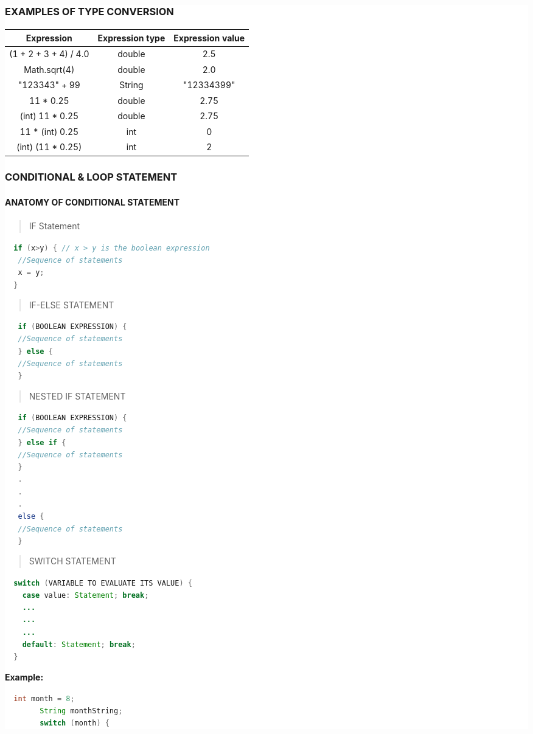 ### EXAMPLES OF TYPE CONVERSION

  |       Expression      | Expression type | Expression value |
|:---------------------:|:---------------:|:----------------:|
| (1 + 2 + 3 + 4) / 4.0 |      double     |        2.5       |
|      Math.sqrt(4)     |      double     |        2.0       |
|     "123343" + 99     |      String     |    "12334399"    |
|       11 * 0.25       |      double     |       2.75       |
|    (int) 11 * 0.25    |      double     |       2.75       |
|    11 * (int) 0.25    |       int       |         0        |
|   (int) (11 * 0.25)   |       int       |         2        |

### CONDITIONAL & LOOP STATEMENT
#### ANATOMY OF CONDITIONAL STATEMENT
> IF Statement
```java
  if (x>y) { // x > y is the boolean expression
   //Sequence of statements
   x = y;
  }
```

> IF-ELSE STATEMENT
```java
   if (BOOLEAN EXPRESSION) {
   //Sequence of statements
   } else {
   //Sequence of statements
   }
```

> NESTED IF STATEMENT
```java
   if (BOOLEAN EXPRESSION) {
   //Sequence of statements
   } else if {
   //Sequence of statements
   }
   .
   .
   .
   else {
   //Sequence of statements
   }
```

>SWITCH STATEMENT
```java
  switch (VARIABLE TO EVALUATE ITS VALUE) {
    case value: Statement; break;
    ...
    ...
    ...
    default: Statement; break;
  }
```
**Example:**
```java
  int month = 8;
        String monthString;
        switch (month) {
```